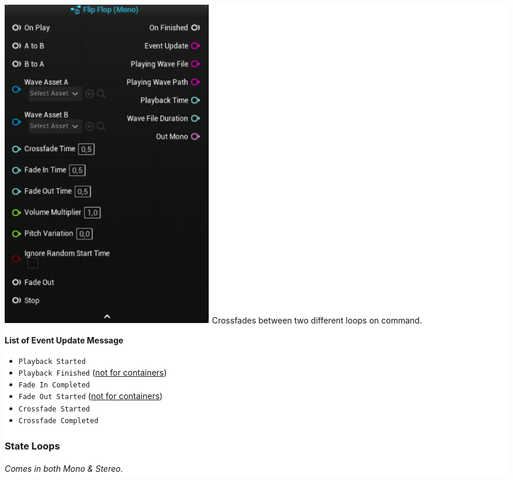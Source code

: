 <img src="readmeimg/Presets/flipflop.png" alt="Screenshot" width="350">
Crossfades between two different loops on command.

**List of Event Update Message**
- `Playback Started`
- `Playback Finished` ([not for containers](#Stopping-Loops))
- `Fade In Completed`
- `Fade Out Started` ([not for containers](#Stopping-Loops))
- `Crossfade Started`
- `Crossfade Completed`
### State Loops
*Comes in both Mono & Stereo.*
